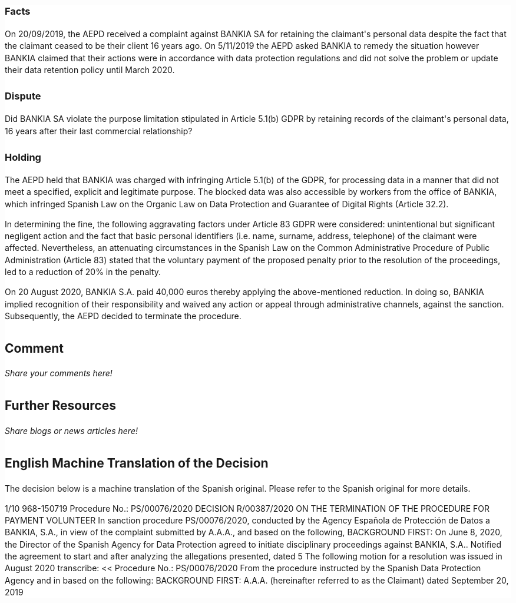 ### Facts

On 20/09/2019, the AEPD received a complaint against BANKIA SA for retaining the claimant's personal data despite the fact that the claimant ceased to be their client 16 years ago. On 5/11/2019 the AEPD asked BANKIA to remedy the situation however BANKIA claimed that their actions were in accordance with data protection regulations and did not solve the problem or update their data retention policy until March 2020.

### Dispute

Did BANKIA SA violate the purpose limitation stipulated in Article 5.1(b) GDPR by retaining records of the claimant's personal data, 16 years after their last commercial relationship?

### Holding

The AEPD held that BANKIA was charged with infringing Article 5.1(b) of the GDPR, for processing data in a manner that did not meet a specified, explicit and legitimate purpose. The blocked data was also accessible by workers from the office of BANKIA, which infringed Spanish Law on the Organic Law on Data Protection and Guarantee of Digital Rights (Article 32.2).

In determining the fine, the following aggravating factors under Article 83 GDPR were considered: unintentional but significant negligent action and the fact that basic personal identifiers (i.e. name, surname, address, telephone) of the claimant were affected. Nevertheless, an attenuating circumstances in the Spanish Law on the Common Administrative Procedure of Public Administration (Article 83) stated that the voluntary payment of the proposed penalty prior to the resolution of the proceedings, led to a reduction of 20% in the penalty.

On 20 August 2020, BANKIA S.A. paid 40,000 euros thereby applying the above-mentioned reduction. In doing so, BANKIA implied recognition of their responsibility and waived any action or appeal through administrative channels, against the sanction. Subsequently, the AEPD decided to terminate the procedure.

## Comment

_Share your comments here!_

## Further Resources

_Share blogs or news articles here!_

## English Machine Translation of the Decision

The decision below is a machine translation of the Spanish original. Please refer to the Spanish original for more details.

1/10
968-150719 Procedure No.: PS/00076/2020
DECISION R/00387/2020 ON THE TERMINATION OF THE PROCEDURE FOR PAYMENT
VOLUNTEER
In sanction procedure PS/00076/2020, conducted by the Agency
Española de Protección de Datos a BANKIA, S.A., in view of the complaint submitted
by A.A.A., and based on the following,
BACKGROUND
FIRST: On June 8, 2020, the Director of the Spanish Agency for
Data Protection agreed to initiate disciplinary proceedings against BANKIA, S.A..
Notified the agreement to start and after analyzing the allegations presented, dated 5
The following motion for a resolution was issued in August 2020
transcribe:
<<
Procedure No.: PS/00076/2020
From the procedure instructed by the Spanish Data Protection Agency and in
based on the following:
BACKGROUND
FIRST: A.A.A. (hereinafter referred to as the Claimant) dated September 20, 2019